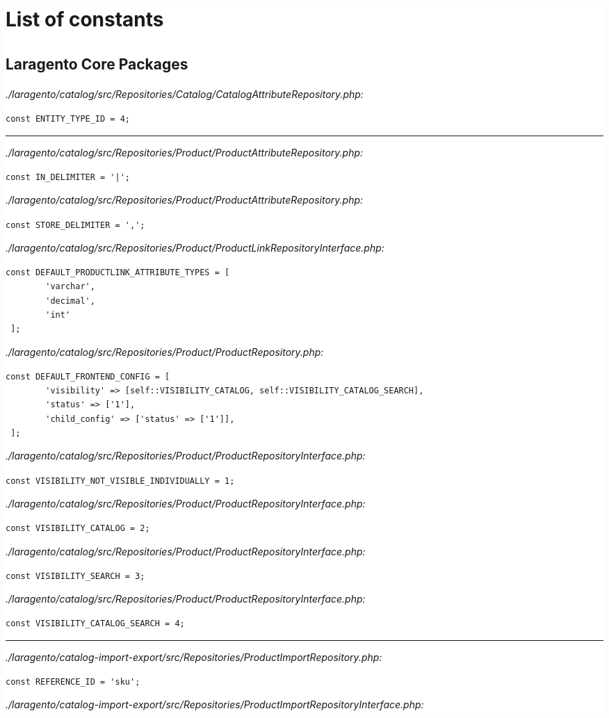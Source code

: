 # List of constants

## Laragento Core Packages

*./laragento/catalog/src/Repositories/Catalog/CatalogAttributeRepository.php:*

`const ENTITY_TYPE_ID = 4;`

---
*./laragento/catalog/src/Repositories/Product/ProductAttributeRepository.php:*

`const IN_DELIMITER = '|';`

*./laragento/catalog/src/Repositories/Product/ProductAttributeRepository.php:*

`const STORE_DELIMITER = ',';`

*./laragento/catalog/src/Repositories/Product/ProductLinkRepositoryInterface.php:*

```
const DEFAULT_PRODUCTLINK_ATTRIBUTE_TYPES = [
        'varchar',
        'decimal',
        'int'
 ];
 ```

*./laragento/catalog/src/Repositories/Product/ProductRepository.php:*

```
const DEFAULT_FRONTEND_CONFIG = [
        'visibility' => [self::VISIBILITY_CATALOG, self::VISIBILITY_CATALOG_SEARCH],
        'status' => ['1'],
        'child_config' => ['status' => ['1']],
 ];
 ```

*./laragento/catalog/src/Repositories/Product/ProductRepositoryInterface.php:*

`const VISIBILITY_NOT_VISIBLE_INDIVIDUALLY = 1;`

*./laragento/catalog/src/Repositories/Product/ProductRepositoryInterface.php:*

`const VISIBILITY_CATALOG = 2;`

*./laragento/catalog/src/Repositories/Product/ProductRepositoryInterface.php:*

`const VISIBILITY_SEARCH = 3;`

*./laragento/catalog/src/Repositories/Product/ProductRepositoryInterface.php:*

`const VISIBILITY_CATALOG_SEARCH = 4;`

---
*./laragento/catalog-import-export/src/Repositories/ProductImportRepository.php:*

`const REFERENCE_ID = 'sku';`

*./laragento/catalog-import-export/src/Repositories/ProductImportRepositoryInterface.php:*
